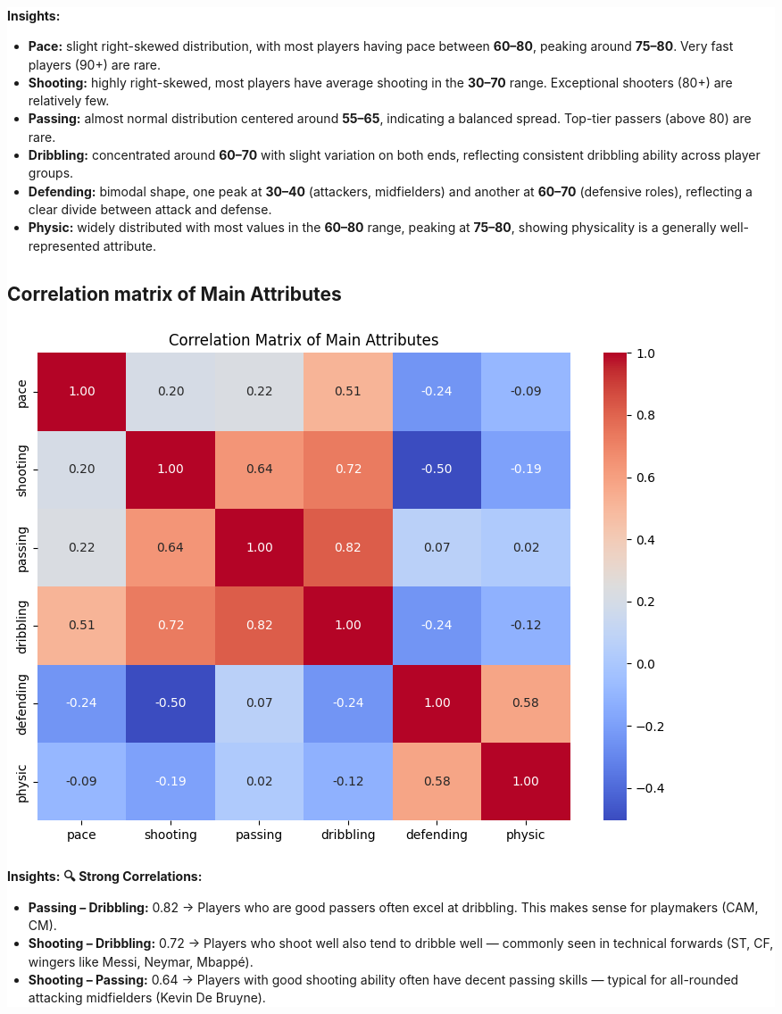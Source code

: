**Insights:**
- **Pace:** slight right-skewed distribution, with most players having pace between **60–80**, peaking around **75–80**. Very fast players (90+) are rare.
- **Shooting:** highly right-skewed, most players have average shooting in the **30–70** range. Exceptional shooters (80+) are relatively few.
- **Passing:** almost normal distribution centered around **55–65**, indicating a balanced spread. Top-tier passers (above 80) are rare.
- **Dribbling:** concentrated around **60–70** with slight variation on both ends, reflecting consistent dribbling ability across player groups.
- **Defending:** bimodal shape, one peak at **30–40** (attackers, midfielders) and another at **60–70** (defensive roles), reflecting a clear divide between attack and defense.
- **Physic:** widely distributed with most values in the **60–80** range, peaking at **75–80**, showing physicality is a generally well-represented attribute.

## Correlation matrix of Main Attributes
![Alt text](https://github.com/hoangbui93/Decoding-Modern-Football-Tactics-Talent-and-Transfer-Value/blob/main/pics/CorrMatrxofMainAttrs.png)

**Insights:**
**🔍 Strong Correlations:**
- **Passing – Dribbling:** 0.82 → Players who are good passers often excel at dribbling. This makes sense for playmakers (CAM, CM).
- **Shooting – Dribbling:** 0.72 → Players who shoot well also tend to dribble well — commonly seen in technical forwards (ST, CF, wingers like Messi, Neymar, Mbappé).
- **Shooting – Passing:** 0.64 → Players with good shooting ability often have decent passing skills — typical for all-rounded attacking midfielders (Kevin De Bruyne).
